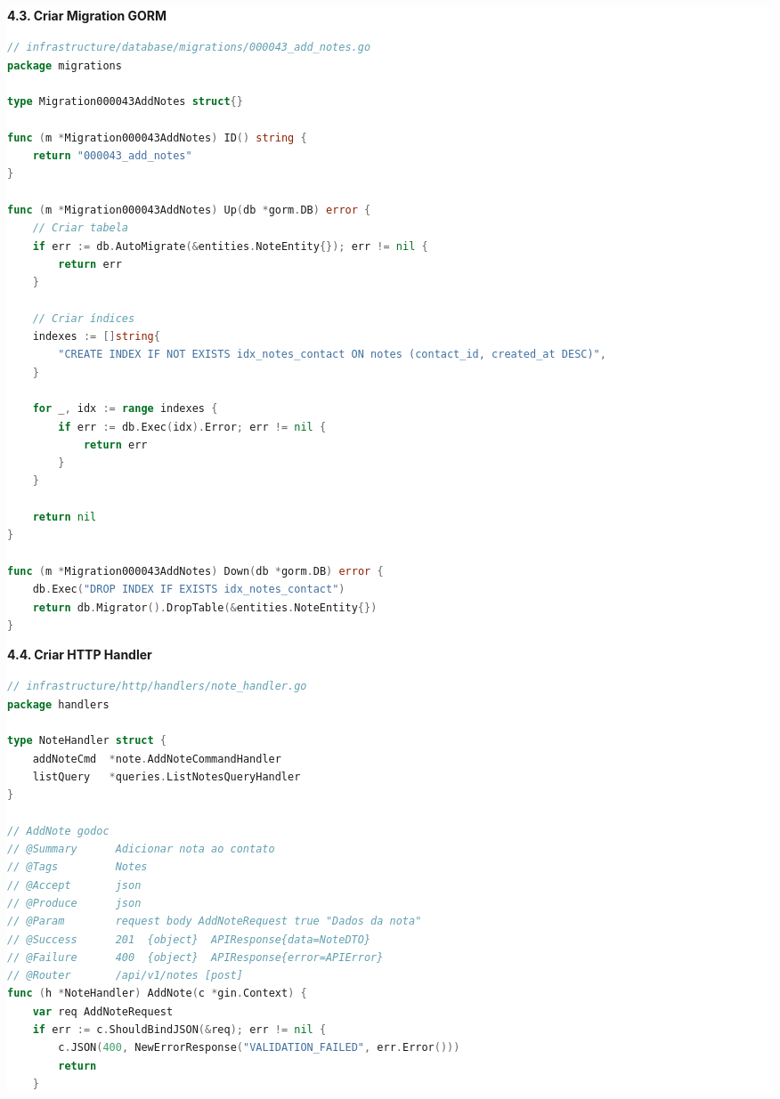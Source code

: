 ```go
```

**4.3. Criar Migration GORM**
```go
// infrastructure/database/migrations/000043_add_notes.go
package migrations

type Migration000043AddNotes struct{}

func (m *Migration000043AddNotes) ID() string {
    return "000043_add_notes"
}

func (m *Migration000043AddNotes) Up(db *gorm.DB) error {
    // Criar tabela
    if err := db.AutoMigrate(&entities.NoteEntity{}); err != nil {
        return err
    }

    // Criar índices
    indexes := []string{
        "CREATE INDEX IF NOT EXISTS idx_notes_contact ON notes (contact_id, created_at DESC)",
    }

    for _, idx := range indexes {
        if err := db.Exec(idx).Error; err != nil {
            return err
        }
    }

    return nil
}

func (m *Migration000043AddNotes) Down(db *gorm.DB) error {
    db.Exec("DROP INDEX IF EXISTS idx_notes_contact")
    return db.Migrator().DropTable(&entities.NoteEntity{})
}
```

**4.4. Criar HTTP Handler**
```go
// infrastructure/http/handlers/note_handler.go
package handlers

type NoteHandler struct {
    addNoteCmd  *note.AddNoteCommandHandler
    listQuery   *queries.ListNotesQueryHandler
}

// AddNote godoc
// @Summary      Adicionar nota ao contato
// @Tags         Notes
// @Accept       json
// @Produce      json
// @Param        request body AddNoteRequest true "Dados da nota"
// @Success      201  {object}  APIResponse{data=NoteDTO}
// @Failure      400  {object}  APIResponse{error=APIError}
// @Router       /api/v1/notes [post]
func (h *NoteHandler) AddNote(c *gin.Context) {
    var req AddNoteRequest
    if err := c.ShouldBindJSON(&req); err != nil {
        c.JSON(400, NewErrorResponse("VALIDATION_FAILED", err.Error()))
        return
    }
```